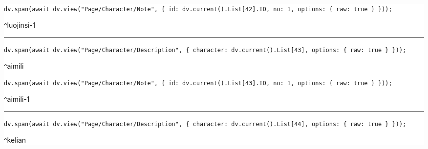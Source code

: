 ```dataviewjs
dv.span(await dv.view("Page/Character/Note", { id: dv.current().List[42].ID, no: 1, options: { raw: true } }));
```
^luojinsi-1

---

```dataviewjs
dv.span(await dv.view("Page/Character/Description", { character: dv.current().List[43], options: { raw: true } }));
```
^aimili

```dataviewjs
dv.span(await dv.view("Page/Character/Note", { id: dv.current().List[43].ID, no: 1, options: { raw: true } }));
```
^aimili-1

---

```dataviewjs
dv.span(await dv.view("Page/Character/Description", { character: dv.current().List[44], options: { raw: true } }));
```
^kelian

```dataviewjs
